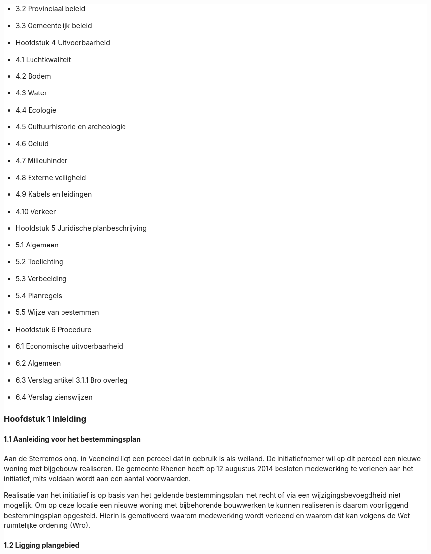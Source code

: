 + 3\.2 Provinciaal beleid

+ 3\.3 Gemeentelijk beleid

* Hoofdstuk 4 Uitvoerbaarheid

+ 4\.1 Luchtkwaliteit

+ 4\.2 Bodem

+ 4\.3 Water

+ 4\.4 Ecologie

+ 4\.5 Cultuurhistorie en archeologie

+ 4\.6 Geluid

+ 4\.7 Milieuhinder

+ 4\.8 Externe veiligheid

+ 4\.9 Kabels en leidingen

+ 4\.10 Verkeer

* Hoofdstuk 5 Juridische planbeschrijving

+ 5\.1 Algemeen

+ 5\.2 Toelichting

+ 5\.3 Verbeelding

+ 5\.4 Planregels

+ 5\.5 Wijze van bestemmen

* Hoofdstuk 6 Procedure

+ 6\.1 Economische uitvoerbaarheid

+ 6\.2 Algemeen

+ 6\.3 Verslag artikel 3\.1\.1 Bro overleg

+ 6\.4 Verslag zienswijzen

### Hoofdstuk 1 Inleiding

#### 1\.1 Aanleiding voor het bestemmingsplan

Aan de Sterremos ong. in Veeneind ligt een perceel dat in gebruik is als weiland. De initiatiefnemer wil op dit perceel een nieuwe woning met bijgebouw realiseren. De gemeente Rhenen heeft op 12 augustus 2014 besloten medewerking te verlenen aan het initiatief, mits voldaan wordt aan een aantal voorwaarden.

Realisatie van het initiatief is op basis van het geldende bestemmingsplan met recht of via een wijzigingsbevoegdheid niet mogelijk. Om op deze locatie een nieuwe woning met bijbehorende bouwwerken te kunnen realiseren is daarom voorliggend bestemmingsplan opgesteld. Hierin is gemotiveerd waarom medewerking wordt verleend en waarom dat kan volgens de Wet ruimtelijke ordening (Wro).

#### 1\.2 Ligging plangebied

